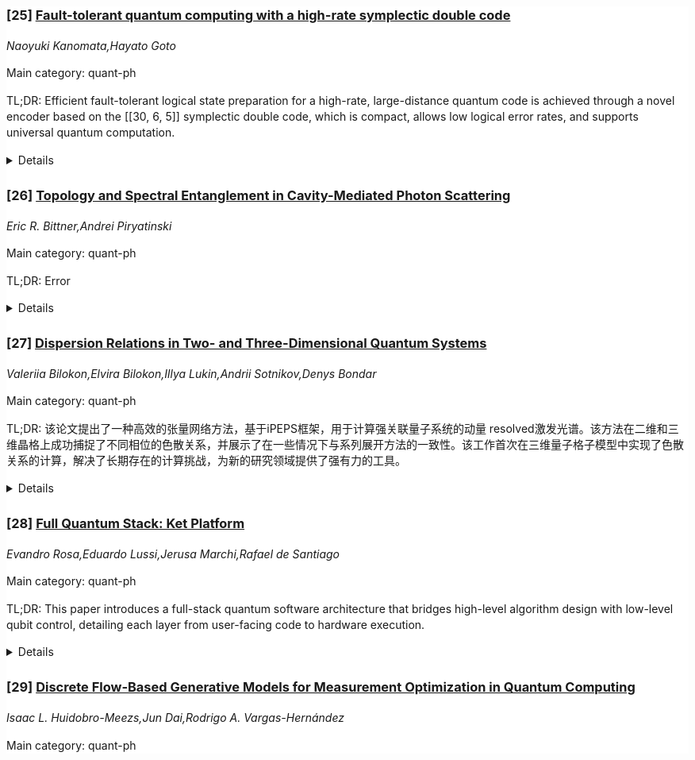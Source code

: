 ### [25] [Fault-tolerant quantum computing with a high-rate symplectic double code](https://arxiv.org/abs/2509.15457)
*Naoyuki Kanomata,Hayato Goto*

Main category: quant-ph

TL;DR: Efficient fault-tolerant logical state preparation for a high-rate, large-distance quantum code is achieved through a novel encoder based on the [[30, 6, 5]] symplectic double code, which is compact, allows low logical error rates, and supports universal quantum computation.


<details><summary>Details</summary></details>


### [26] [Topology and Spectral Entanglement in Cavity-Mediated Photon Scattering](https://arxiv.org/abs/2509.15465)
*Eric R. Bittner,Andrei Piryatinski*

Main category: quant-ph

TL;DR: Error


<details><summary>Details</summary></details>


### [27] [Dispersion Relations in Two- and Three-Dimensional Quantum Systems](https://arxiv.org/abs/2509.15483)
*Valeriia Bilokon,Elvira Bilokon,Illya Lukin,Andrii Sotnikov,Denys Bondar*

Main category: quant-ph

TL;DR: 该论文提出了一种高效的张量网络方法，基于iPEPS框架，用于计算强关联量子系统的动量 resolved激发光谱。该方法在二维和三维晶格上成功捕捉了不同相位的色散关系，并展示了在一些情况下与系列展开方法的一致性。该工作首次在三维量子格子模型中实现了色散关系的计算，解决了长期存在的计算挑战，为新的研究领域提供了强有力的工具。


<details><summary>Details</summary></details>


### [28] [Full Quantum Stack: Ket Platform](https://arxiv.org/abs/2509.15484)
*Evandro Rosa,Eduardo Lussi,Jerusa Marchi,Rafael de Santiago*

Main category: quant-ph

TL;DR: This paper introduces a full-stack quantum software architecture that bridges high-level algorithm design with low-level qubit control, detailing each layer from user-facing code to hardware execution.


<details><summary>Details</summary></details>


### [29] [Discrete Flow-Based Generative Models for Measurement Optimization in Quantum Computing](https://arxiv.org/abs/2509.15486)
*Isaac L. Huidobro-Meezs,Jun Dai,Rodrigo A. Vargas-Hernández*

Main category: quant-ph
